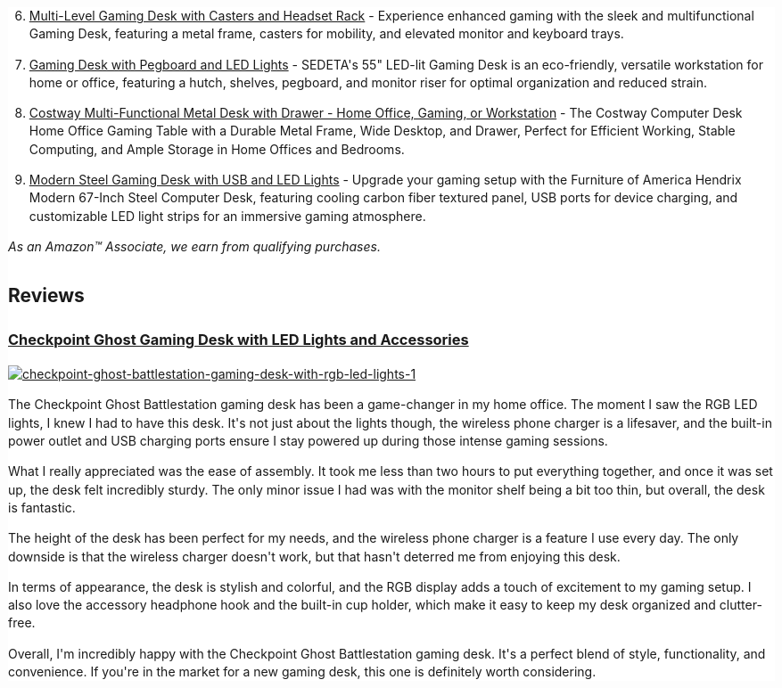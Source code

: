 6. [Multi-Level Gaming Desk with Casters and Headset Rack](https://serp.ly/@serpgames/amazon/metal-gaming-desks?utm\_source=serpgames&utm\_medium=organic&utm\_campaign=website) - Experience enhanced gaming with the sleek and multifunctional Gaming Desk, featuring a metal frame, casters for mobility, and elevated monitor and keyboard trays.

7. [Gaming Desk with Pegboard and LED Lights](https://serp.ly/@serpgames/amazon/metal-gaming-desks?utm\_source=serpgames&utm\_medium=organic&utm\_campaign=website) - SEDETA's 55" LED-lit Gaming Desk is an eco-friendly, versatile workstation for home or office, featuring a hutch, shelves, pegboard, and monitor riser for optimal organization and reduced strain.

8. [Costway Multi-Functional Metal Desk with Drawer - Home Office, Gaming, or Workstation](https://serp.ly/@serpgames/amazon/metal-gaming-desks?utm\_source=serpgames&utm\_medium=organic&utm\_campaign=website) - The Costway Computer Desk Home Office Gaming Table with a Durable Metal Frame, Wide Desktop, and Drawer, Perfect for Efficient Working, Stable Computing, and Ample Storage in Home Offices and Bedrooms.

9. [Modern Steel Gaming Desk with USB and LED Lights](https://serp.ly/@serpgames/amazon/metal-gaming-desks?utm\_source=serpgames&utm\_medium=organic&utm\_campaign=website) - Upgrade your gaming setup with the Furniture of America Hendrix Modern 67-Inch Steel Computer Desk, featuring cooling carbon fiber textured panel, USB ports for device charging, and customizable LED light strips for an immersive gaming atmosphere.

*As an Amazon™ Associate, we earn from qualifying purchases.*


## Reviews


### [Checkpoint Ghost Gaming Desk with LED Lights and Accessories](https://serp.ly/@serpgames/amazon/metal-gaming-desks?utm\_source=serpgames&utm\_medium=organic&utm\_campaign=website)

<div class="image"><a href="https://serp.ly/@serpgames/amazon/metal-gaming-desks?utm_source=serpgames&utm_medium=organic&utm_campaign=website"><img alt="checkpoint-ghost-battlestation-gaming-desk-with-rgb-led-lights-1" src="https://imagedelivery.net/vy2bglCGN6hEeWOnSe2c7A/checkpoint-ghost-battlestation-gaming-desk-with-rgb-led-lights-1/w=720,h=540,fit=pad,background=black"/></a></div>

The Checkpoint Ghost Battlestation gaming desk has been a game-changer in my home office. The moment I saw the RGB LED lights, I knew I had to have this desk. It's not just about the lights though, the wireless phone charger is a lifesaver, and the built-in power outlet and USB charging ports ensure I stay powered up during those intense gaming sessions. 

What I really appreciated was the ease of assembly. It took me less than two hours to put everything together, and once it was set up, the desk felt incredibly sturdy. The only minor issue I had was with the monitor shelf being a bit too thin, but overall, the desk is fantastic. 

The height of the desk has been perfect for my needs, and the wireless phone charger is a feature I use every day. The only downside is that the wireless charger doesn't work, but that hasn't deterred me from enjoying this desk. 

In terms of appearance, the desk is stylish and colorful, and the RGB display adds a touch of excitement to my gaming setup. I also love the accessory headphone hook and the built-in cup holder, which make it easy to keep my desk organized and clutter-free. 

Overall, I'm incredibly happy with the Checkpoint Ghost Battlestation gaming desk. It's a perfect blend of style, functionality, and convenience. If you're in the market for a new gaming desk, this one is definitely worth considering. 

